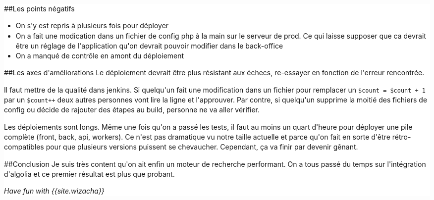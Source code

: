 ##Les points négatifs

* On s'y est repris à plusieurs fois pour déployer
* On a fait une modication dans un fichier de config php à la main sur le serveur de prod. Ce qui laisse supposer que
ca devrait être un réglage de l'application qu'on devrait pouvoir modifier dans le back-office
* On a manqué de contrôle en amont du déploiement

##Les axes d'améliorations
Le déploiement devrait être plus résistant aux échecs, re-essayer en fonction de l'erreur rencontrée.

Il faut mettre de la qualité dans jenkins. Si quelqu'un fait une modification dans un fichier pour remplacer un
`$count = $count + 1 ` par un `$count++` deux autres personnes vont lire la ligne et l'approuver. Par contre, si quelqu'un
supprime la moitié des fichiers de config ou décide de rajouter des étapes au build, personne ne va aller vérifier.

Les déploiements sont longs. Même une fois qu'on a passé les tests, il faut au moins un quart d'heure pour déployer une
pile complète (front, back, api, workers). Ce n'est pas dramatique vu notre taille actuelle et parce qu'on fait en sorte
d'être rétro-compatibles pour que plusieurs versions puissent se chevaucher. Cependant, ça va finir par devenir gênant.

##Conclusion
Je suis très content qu'on ait enfin un moteur de recherche performant. On a tous passé du temps sur l'intégration
d'algolia et ce premier résultat est plus que probant.

*Have fun with {{site.wizacha}}*

